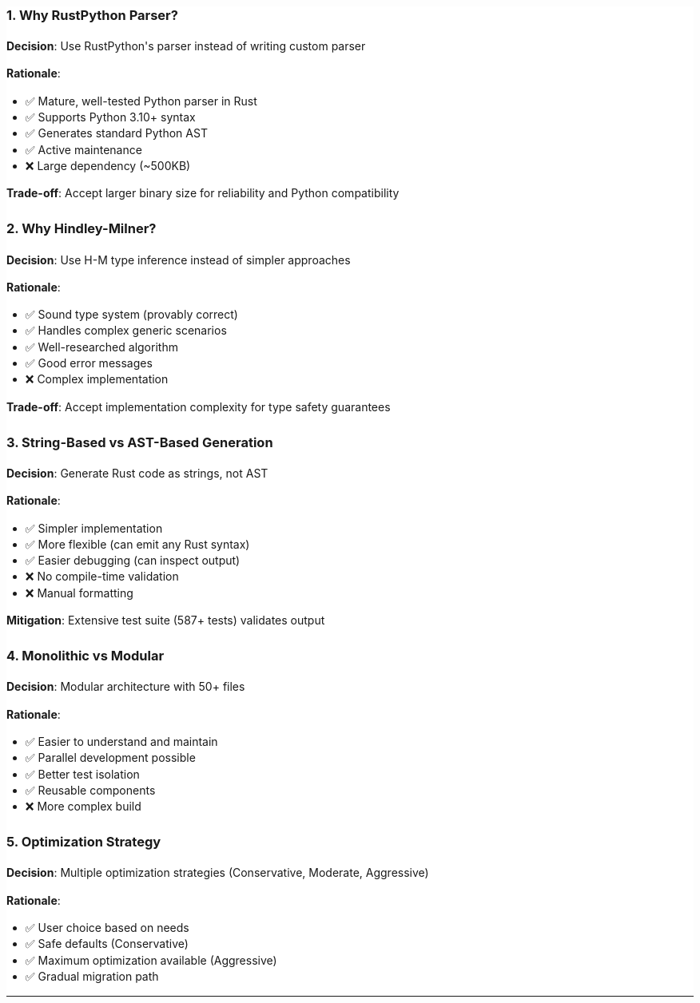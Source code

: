 ### 1. Why RustPython Parser?

**Decision**: Use RustPython's parser instead of writing custom parser

**Rationale**:
- ✅ Mature, well-tested Python parser in Rust
- ✅ Supports Python 3.10+ syntax
- ✅ Generates standard Python AST
- ✅ Active maintenance
- ❌ Large dependency (~500KB)

**Trade-off**: Accept larger binary size for reliability and Python compatibility

### 2. Why Hindley-Milner?

**Decision**: Use H-M type inference instead of simpler approaches

**Rationale**:
- ✅ Sound type system (provably correct)
- ✅ Handles complex generic scenarios
- ✅ Well-researched algorithm
- ✅ Good error messages
- ❌ Complex implementation

**Trade-off**: Accept implementation complexity for type safety guarantees

### 3. String-Based vs AST-Based Generation

**Decision**: Generate Rust code as strings, not AST

**Rationale**:
- ✅ Simpler implementation
- ✅ More flexible (can emit any Rust syntax)
- ✅ Easier debugging (can inspect output)
- ❌ No compile-time validation
- ❌ Manual formatting

**Mitigation**: Extensive test suite (587+ tests) validates output

### 4. Monolithic vs Modular

**Decision**: Modular architecture with 50+ files

**Rationale**:
- ✅ Easier to understand and maintain
- ✅ Parallel development possible
- ✅ Better test isolation
- ✅ Reusable components
- ❌ More complex build

### 5. Optimization Strategy

**Decision**: Multiple optimization strategies (Conservative, Moderate, Aggressive)

**Rationale**:
- ✅ User choice based on needs
- ✅ Safe defaults (Conservative)
- ✅ Maximum optimization available (Aggressive)
- ✅ Gradual migration path

---
